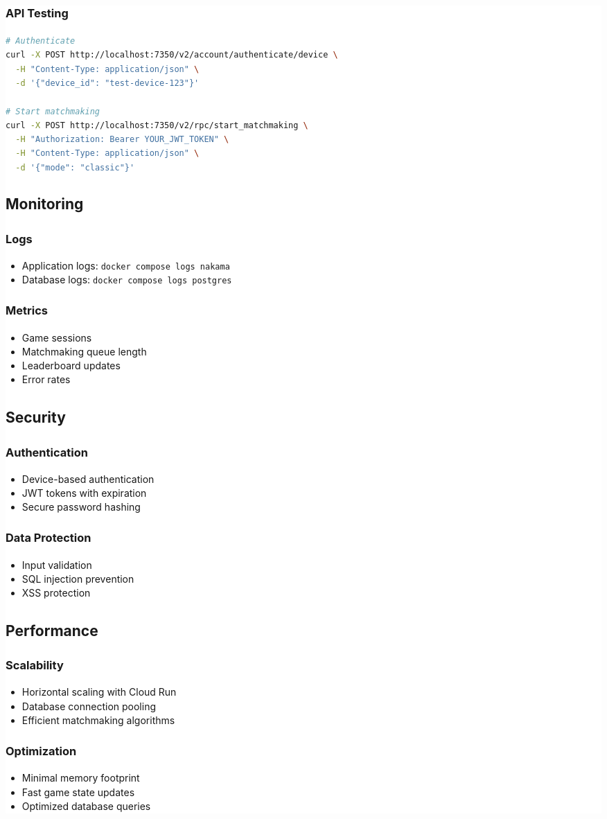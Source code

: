 ### API Testing
```bash
# Authenticate
curl -X POST http://localhost:7350/v2/account/authenticate/device \
  -H "Content-Type: application/json" \
  -d '{"device_id": "test-device-123"}'

# Start matchmaking
curl -X POST http://localhost:7350/v2/rpc/start_matchmaking \
  -H "Authorization: Bearer YOUR_JWT_TOKEN" \
  -H "Content-Type: application/json" \
  -d '{"mode": "classic"}'
```

## Monitoring

### Logs
- Application logs: `docker compose logs nakama`
- Database logs: `docker compose logs postgres`

### Metrics
- Game sessions
- Matchmaking queue length
- Leaderboard updates
- Error rates

## Security

### Authentication
- Device-based authentication
- JWT tokens with expiration
- Secure password hashing

### Data Protection
- Input validation
- SQL injection prevention
- XSS protection

## Performance

### Scalability
- Horizontal scaling with Cloud Run
- Database connection pooling
- Efficient matchmaking algorithms

### Optimization
- Minimal memory footprint
- Fast game state updates
- Optimized database queries

